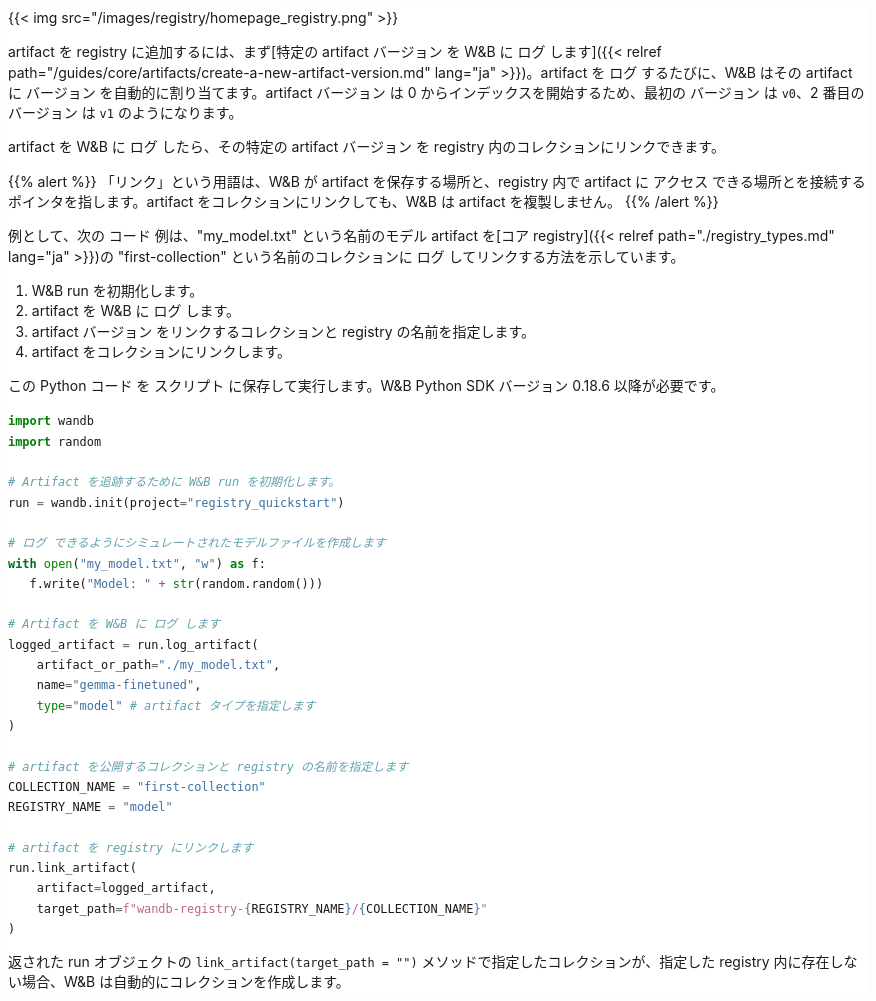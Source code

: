 {{< img src="/images/registry/homepage_registry.png" >}}

artifact を registry に追加するには、まず[特定の artifact バージョン を W&B に ログ します]({{< relref path="/guides/core/artifacts/create-a-new-artifact-version.md" lang="ja" >}})。artifact を ログ するたびに、W&B はその artifact に バージョン を自動的に割り当てます。artifact バージョン は 0 からインデックスを開始するため、最初の バージョン は `v0`、2 番目の バージョン は `v1` のようになります。

artifact を W&B に ログ したら、その特定の artifact バージョン を registry 内のコレクションにリンクできます。

{{% alert %}}
「リンク」という用語は、W&B が artifact を保存する場所と、registry 内で artifact に アクセス できる場所とを接続するポインタを指します。artifact をコレクションにリンクしても、W&B は artifact を複製しません。
{{% /alert %}}

例として、次の コード 例は、"my_model.txt" という名前のモデル artifact を[コア registry]({{< relref path="./registry_types.md" lang="ja" >}})の "first-collection" という名前のコレクションに ログ してリンクする方法を示しています。

1. W&B run を初期化します。
2. artifact を W&B に ログ します。
3. artifact バージョン をリンクするコレクションと registry の名前を指定します。
4. artifact をコレクションにリンクします。

この Python コード を スクリプト に保存して実行します。W&B Python SDK バージョン 0.18.6 以降が必要です。

```python title="hello_collection.py"
import wandb
import random

# Artifact を追跡するために W&B run を初期化します。
run = wandb.init(project="registry_quickstart") 

# ログ できるようにシミュレートされたモデルファイルを作成します
with open("my_model.txt", "w") as f:
   f.write("Model: " + str(random.random()))

# Artifact を W&B に ログ します
logged_artifact = run.log_artifact(
    artifact_or_path="./my_model.txt", 
    name="gemma-finetuned", 
    type="model" # artifact タイプを指定します
)

# artifact を公開するコレクションと registry の名前を指定します
COLLECTION_NAME = "first-collection"
REGISTRY_NAME = "model"

# artifact を registry にリンクします
run.link_artifact(
    artifact=logged_artifact, 
    target_path=f"wandb-registry-{REGISTRY_NAME}/{COLLECTION_NAME}"
)
```

返された run オブジェクトの `link_artifact(target_path = "")` メソッドで指定したコレクションが、指定した registry 内に存在しない場合、W&B は自動的にコレクションを作成します。
